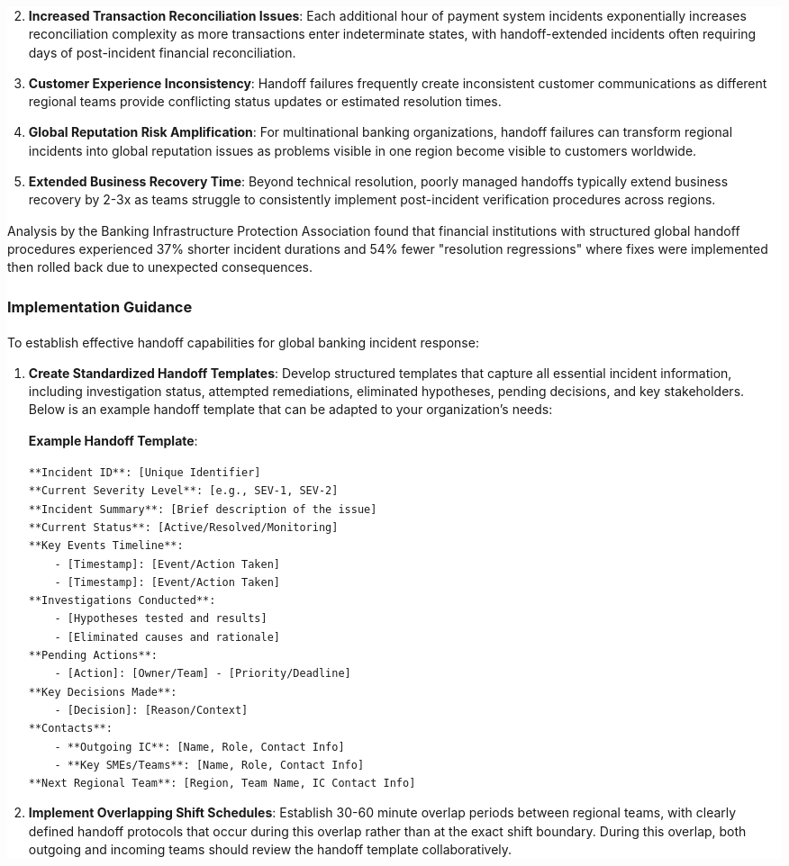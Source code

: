 2. **Increased Transaction Reconciliation Issues**: Each additional hour of payment system incidents exponentially increases reconciliation complexity as more transactions enter indeterminate states, with handoff-extended incidents often requiring days of post-incident financial reconciliation.

3. **Customer Experience Inconsistency**: Handoff failures frequently create inconsistent customer communications as different regional teams provide conflicting status updates or estimated resolution times.

4. **Global Reputation Risk Amplification**: For multinational banking organizations, handoff failures can transform regional incidents into global reputation issues as problems visible in one region become visible to customers worldwide.

5. **Extended Business Recovery Time**: Beyond technical resolution, poorly managed handoffs typically extend business recovery by 2-3x as teams struggle to consistently implement post-incident verification procedures across regions.

Analysis by the Banking Infrastructure Protection Association found that financial institutions with structured global handoff procedures experienced 37% shorter incident durations and 54% fewer "resolution regressions" where fixes were implemented then rolled back due to unexpected consequences.
### Implementation Guidance

To establish effective handoff capabilities for global banking incident response:

1. **Create Standardized Handoff Templates**: Develop structured templates that capture all essential incident information, including investigation status, attempted remediations, eliminated hypotheses, pending decisions, and key stakeholders. Below is an example handoff template that can be adapted to your organization’s needs:

   **Example Handoff Template**:
    ```
    **Incident ID**: [Unique Identifier]
    **Current Severity Level**: [e.g., SEV-1, SEV-2]
    **Incident Summary**: [Brief description of the issue]
    **Current Status**: [Active/Resolved/Monitoring]
    **Key Events Timeline**: 
        - [Timestamp]: [Event/Action Taken]
        - [Timestamp]: [Event/Action Taken]
    **Investigations Conducted**:
        - [Hypotheses tested and results]
        - [Eliminated causes and rationale]
    **Pending Actions**:
        - [Action]: [Owner/Team] - [Priority/Deadline]
    **Key Decisions Made**:
        - [Decision]: [Reason/Context]
    **Contacts**:
        - **Outgoing IC**: [Name, Role, Contact Info]
        - **Key SMEs/Teams**: [Name, Role, Contact Info]
    **Next Regional Team**: [Region, Team Name, IC Contact Info]
    ```

2. **Implement Overlapping Shift Schedules**: Establish 30-60 minute overlap periods between regional teams, with clearly defined handoff protocols that occur during this overlap rather than at the exact shift boundary. During this overlap, both outgoing and incoming teams should review the handoff template collaboratively.
